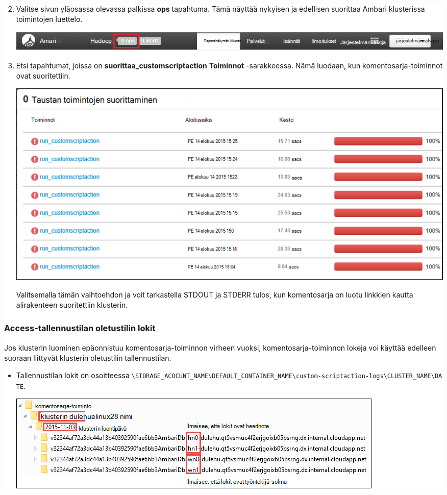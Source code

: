 2. Valitse sivun yläosassa olevassa palkissa __ops__ tapahtuma. Tämä näyttää nykyisen ja edellisen suorittaa Ambari klusterissa toimintojen luettelo.

    ![Ambari web Käyttöliittymän palkkikaavio ops valittuna](./media/hdinsight-hadoop-customize-cluster-linux/ambari-nav.png)

3. Etsi tapahtumat, joissa on __suorittaa\_customscriptaction__ __Toiminnot__ -sarakkeessa. Nämä luodaan, kun komentosarja-toiminnot ovat suoritettiin.

    ![Näyttökuva toiminnot](./media/hdinsight-hadoop-customize-cluster-linux/ambariscriptaction.png)

    Valitsemalla tämän vaihtoehdon ja voit tarkastella STDOUT ja STDERR tulos, kun komentosarja on luotu linkkien kautta alirakenteen suoritettiin klusterin.

### <a name="access-logs-from-the-default-storage-account"></a>Access-tallennustilan oletustilin lokit

Jos klusterin luominen epäonnistuu komentosarja-toiminnon virheen vuoksi, komentosarja-toiminnon lokeja voi käyttää edelleen suoraan liittyvät klusterin oletustilin tallennustilan.

* Tallennustilan lokit on osoitteessa `\STORAGE_ACOCUNT_NAME\DEFAULT_CONTAINER_NAME\custom-scriptaction-logs\CLUSTER_NAME\DATE`.

    ![Näyttökuva toiminnot](./media/hdinsight-hadoop-customize-cluster-linux/script_action_logs_in_storage.png)

